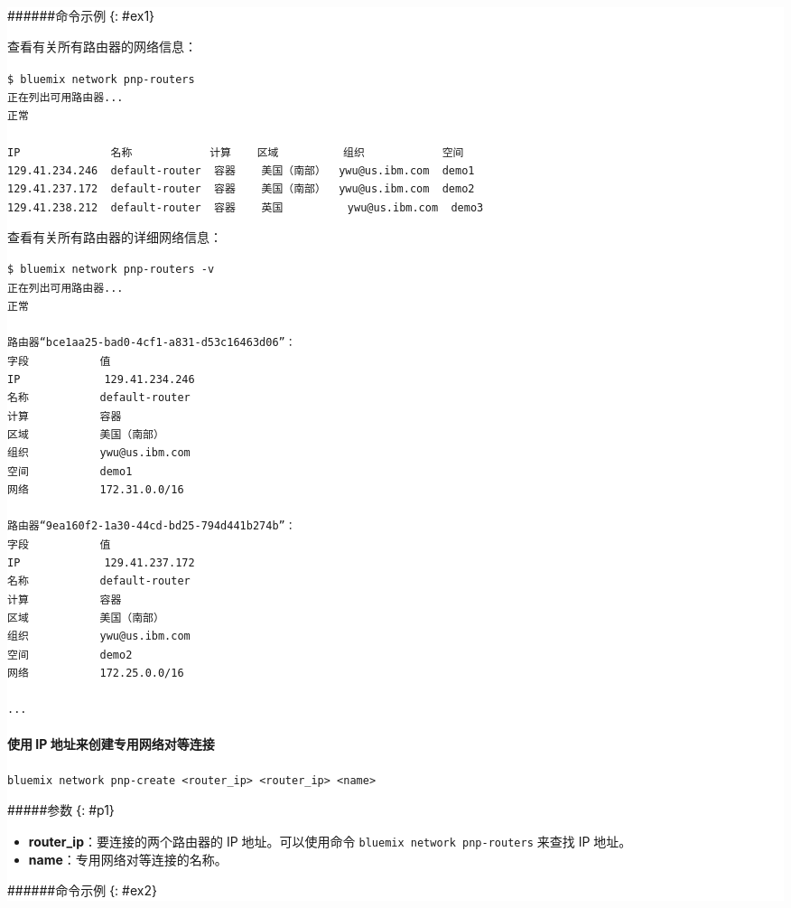 ######命令示例
{: #ex1}

查看有关所有路由器的网络信息：

	$ bluemix network pnp-routers
	正在列出可用路由器...
	正常

	IP              名称            计算    区域          组织            空间
	129.41.234.246  default-router  容器    美国（南部）  ywu@us.ibm.com  demo1
	129.41.237.172  default-router  容器    美国（南部）  ywu@us.ibm.com  demo2
	129.41.238.212  default-router  容器    英国          ywu@us.ibm.com  demo3


查看有关所有路由器的详细网络信息：


	$ bluemix network pnp-routers -v
	正在列出可用路由器...
	正常

	路由器“bce1aa25-bad0-4cf1-a831-d53c16463d06”：
	字段           值
	IP             129.41.234.246
	名称           default-router
	计算           容器
	区域           美国（南部）
	组织           ywu@us.ibm.com
	空间           demo1
	网络           172.31.0.0/16

	路由器“9ea160f2-1a30-44cd-bd25-794d441b274b”：
	字段           值
	IP             129.41.237.172
	名称           default-router
	计算           容器
	区域           美国（南部）
	组织           ywu@us.ibm.com
	空间           demo2
	网络           172.25.0.0/16

	...


#### 使用 IP 地址来创建专用网络对等连接
```
bluemix network pnp-create <router_ip> <router_ip> <name>
```

#####参数
{: #p1}

* **router_ip**：要连接的两个路由器的 IP 地址。可以使用命令 `bluemix network pnp-routers` 来查找 IP 地址。
* **name**：专用网络对等连接的名称。

######命令示例
{: #ex2}
